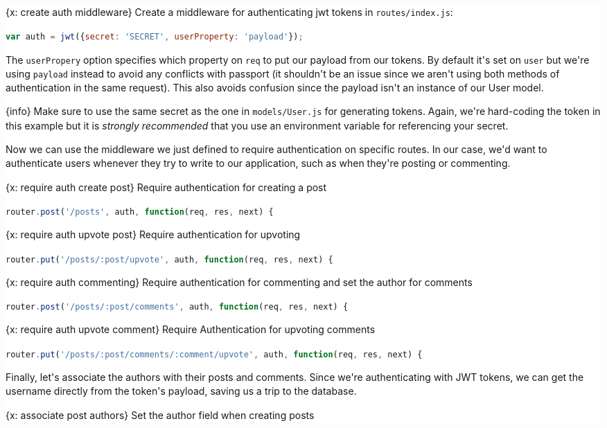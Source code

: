 {x: create auth middleware}
Create a middleware for authenticating jwt tokens in `routes/index.js`:

```javascript
var auth = jwt({secret: 'SECRET', userProperty: 'payload'});

```

The `userPropery` option specifies which property on `req` to put our payload
from our tokens. By default it's set on `user` but we're using `payload`
instead to avoid any conflicts with passport (it shouldn't be an issue since we
aren't using both methods of authentication in the same request). This also
avoids confusion since the payload isn't an instance of our User model.


{info}
Make sure to use the same secret as the one in `models/User.js` for generating
tokens. Again, we're hard-coding the token in this example but it is *_strongly
recommended_* that you use an environment variable for referencing your secret.

Now we can use the middleware we just defined to require authentication on
specific routes. In our case, we'd want to authenticate users whenever they try
to write to our application, such as when they're posting or commenting.

{x: require auth create post}
Require authentication for creating a post

```javascript
router.post('/posts', auth, function(req, res, next) {

```

{x: require auth upvote post}
Require authentication for upvoting

```javascript
router.put('/posts/:post/upvote', auth, function(req, res, next) {
```

{x: require auth commenting}
Require authentication for commenting and set the author for comments

```javascript
router.post('/posts/:post/comments', auth, function(req, res, next) {
```

{x: require auth upvote comment}
Require Authentication for upvoting comments

```javascript
router.put('/posts/:post/comments/:comment/upvote', auth, function(req, res, next) {
```

Finally, let's associate the authors with their posts and comments. Since we're
authenticating with JWT tokens, we can get the username directly from the
token's payload, saving us a trip to the database.

{x: associate post authors}
Set the author field when creating posts

